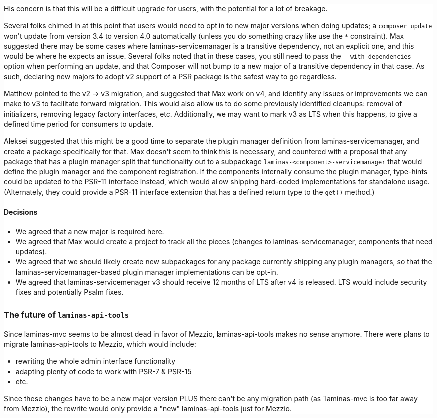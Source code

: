 His concern is that this will be a difficult upgrade for users, with the potential for a lot of breakage.

Several folks chimed in at this point that users would need to opt in to new major versions when doing updates; a `composer update` won't update from version 3.4 to version 4.0 automatically (unless you do something crazy like use the `*` constraint).
Max suggested there may be some cases where laminas-servicemanager is a transitive dependency, not an explicit one, and this would be where he expects an issue.
Several folks noted that in these cases, you still need to pass the `--with-dependencies` option when performing an update, and that Composer will not bump to a new major of a transitive dependency in that case.
As such, declaring new majors to adopt v2 support of a PSR package is the safest way to go regardless.

Matthew pointed to the v2 -> v3 migration, and suggested that Max work on v4, and identify any issues or improvements we can make to v3 to facilitate forward migration.
This would also allow us to do some previously identified cleanups: removal of initializers, removing legacy factory interfaces, etc.
Additionally, we may want to mark v3 as LTS when this happens, to give a defined time period for consumers to update.

Aleksei suggested that this might be a good time to separate the plugin manager definition from laminas-servicemanager, and create a package specifically for that.
Max doesn't seem to think this is necessary, and countered with a proposal that any package that has a plugin manager split that functionality out to a subpackage `laminas-<component>-servicemanager` that would define the plugin manager and the component registration.
If the components internally consume the plugin manager, type-hints could be updated to the PSR-11 interface instead, which would allow shipping hard-coded implementations for standalone usage.
(Alternately, they could provide a PSR-11 interface extension that has a defined return type to the `get()` method.)

#### Decisions

- We agreed that a new major is required here.
- We agreed that Max would create a project to track all the pieces (changes to laminas-servicemanager, components that need updates).
- We agreed that we should likely create new subpackages for any package currently shipping any plugin managers, so that the laminas-servicemanager-based plugin manager implementations can be opt-in.
- We agreed that laminas-servicemenager v3 should receive 12 months of LTS after v4 is released.
  LTS would include security fixes and potentially Psalm fixes.

### The future of `laminas-api-tools`

Since laminas-mvc seems to be almost dead in favor of Mezzio, laminas-api-tools makes no sense anymore.
There were plans to migrate laminas-api-tools to Mezzio, which would include:

- rewriting the whole admin interface functionality
- adapting plenty of code to work with PSR-7 & PSR-15
- etc.

Since these changes have to be a new major version PLUS there can't be any migration path (as `laminas-mvc is too far away from Mezzio), the rewrite would only provide a "new" laminas-api-tools just for Mezzio.
